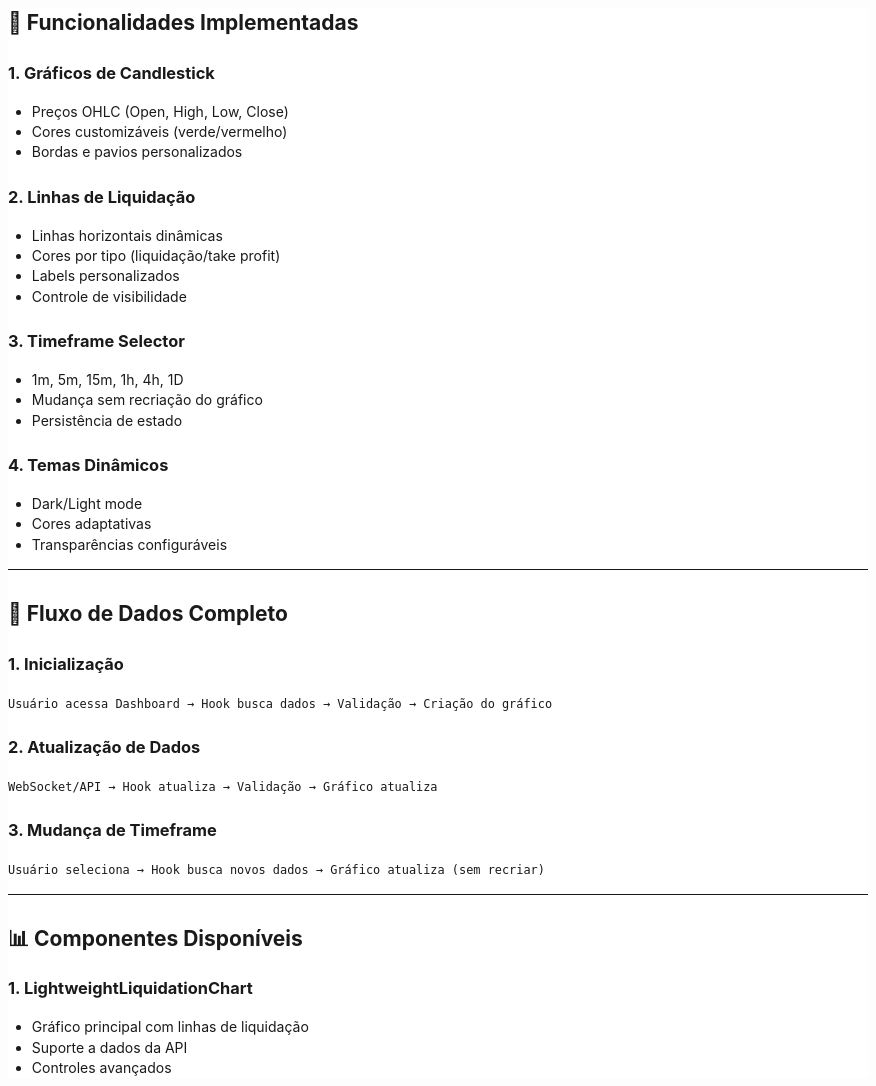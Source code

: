 ## 🎯 **Funcionalidades Implementadas**

### **1. Gráficos de Candlestick**
- Preços OHLC (Open, High, Low, Close)
- Cores customizáveis (verde/vermelho)
- Bordas e pavios personalizados

### **2. Linhas de Liquidação**
- Linhas horizontais dinâmicas
- Cores por tipo (liquidação/take profit)
- Labels personalizados
- Controle de visibilidade

### **3. Timeframe Selector**
- 1m, 5m, 15m, 1h, 4h, 1D
- Mudança sem recriação do gráfico
- Persistência de estado

### **4. Temas Dinâmicos**
- Dark/Light mode
- Cores adaptativas
- Transparências configuráveis

---

## 🔄 **Fluxo de Dados Completo**

### **1. Inicialização**
```
Usuário acessa Dashboard → Hook busca dados → Validação → Criação do gráfico
```

### **2. Atualização de Dados**
```
WebSocket/API → Hook atualiza → Validação → Gráfico atualiza
```

### **3. Mudança de Timeframe**
```
Usuário seleciona → Hook busca novos dados → Gráfico atualiza (sem recriar)
```

---

## 📊 **Componentes Disponíveis**

### **1. LightweightLiquidationChart**
- Gráfico principal com linhas de liquidação
- Suporte a dados da API
- Controles avançados
